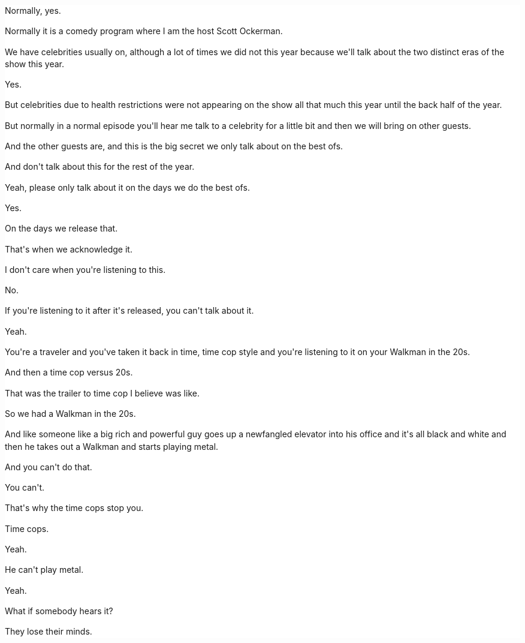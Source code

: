 Normally, yes.

Normally it is a comedy program where I am the host Scott Ockerman.

We have celebrities usually on, although a lot of times we did not this year because we'll talk about the two distinct eras of the show this year.

Yes.

But celebrities due to health restrictions were not appearing on the show all that much this year until the back half of the year.

But normally in a normal episode you'll hear me talk to a celebrity for a little bit and then we will bring on other guests.

And the other guests are, and this is the big secret we only talk about on the best ofs.

And don't talk about this for the rest of the year.

Yeah, please only talk about it on the days we do the best ofs.

Yes.

On the days we release that.

That's when we acknowledge it.

I don't care when you're listening to this.

No.

If you're listening to it after it's released, you can't talk about it.

Yeah.

You're a traveler and you've taken it back in time, time cop style and you're listening to it on your Walkman in the 20s.

And then a time cop versus 20s.

That was the trailer to time cop I believe was like.

So we had a Walkman in the 20s.

And like someone like a big rich and powerful guy goes up a newfangled elevator into his office and it's all black and white and then he takes out a Walkman and starts playing metal.

And you can't do that.

You can't.

That's why the time cops stop you.

Time cops.

Yeah.

He can't play metal.

Yeah.

What if somebody hears it?

They lose their minds.
